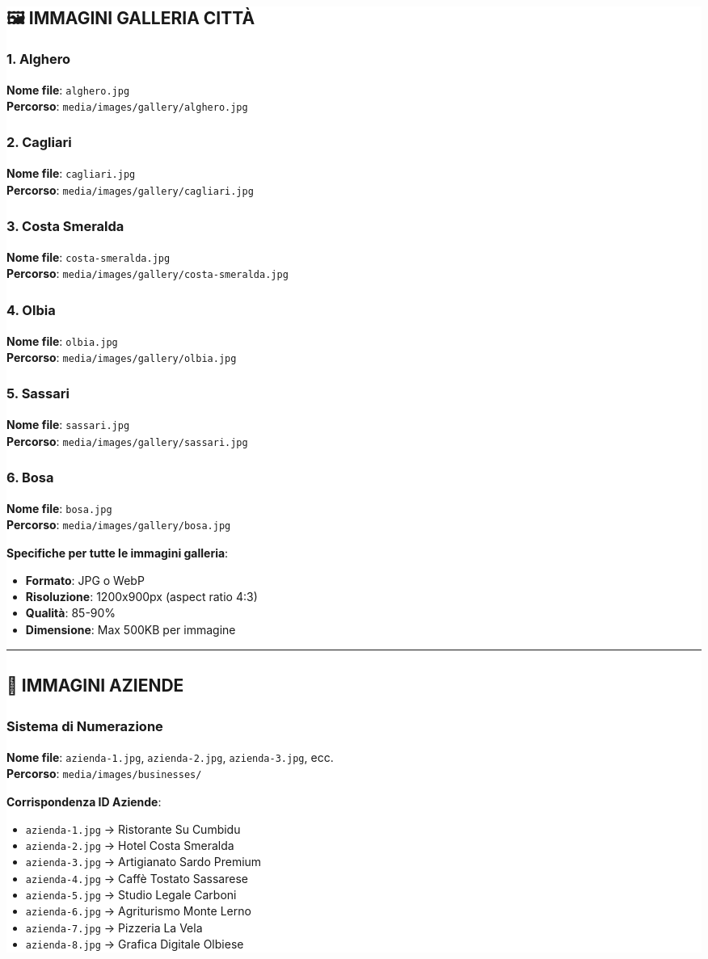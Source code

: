 
## 🖼️ IMMAGINI GALLERIA CITTÀ

### 1. Alghero
**Nome file**: `alghero.jpg`  
**Percorso**: `media/images/gallery/alghero.jpg`

### 2. Cagliari
**Nome file**: `cagliari.jpg`  
**Percorso**: `media/images/gallery/cagliari.jpg`

### 3. Costa Smeralda
**Nome file**: `costa-smeralda.jpg`  
**Percorso**: `media/images/gallery/costa-smeralda.jpg`

### 4. Olbia
**Nome file**: `olbia.jpg`  
**Percorso**: `media/images/gallery/olbia.jpg`

### 5. Sassari
**Nome file**: `sassari.jpg`  
**Percorso**: `media/images/gallery/sassari.jpg`

### 6. Bosa
**Nome file**: `bosa.jpg`  
**Percorso**: `media/images/gallery/bosa.jpg`

**Specifiche per tutte le immagini galleria**:
- **Formato**: JPG o WebP
- **Risoluzione**: 1200x900px (aspect ratio 4:3)
- **Qualità**: 85-90%
- **Dimensione**: Max 500KB per immagine

---

## 🏢 IMMAGINI AZIENDE

### Sistema di Numerazione
**Nome file**: `azienda-1.jpg`, `azienda-2.jpg`, `azienda-3.jpg`, ecc.  
**Percorso**: `media/images/businesses/`

**Corrispondenza ID Aziende**:
- `azienda-1.jpg` → Ristorante Su Cumbidu
- `azienda-2.jpg` → Hotel Costa Smeralda
- `azienda-3.jpg` → Artigianato Sardo Premium
- `azienda-4.jpg` → Caffè Tostato Sassarese
- `azienda-5.jpg` → Studio Legale Carboni
- `azienda-6.jpg` → Agriturismo Monte Lerno
- `azienda-7.jpg` → Pizzeria La Vela
- `azienda-8.jpg` → Grafica Digitale Olbiese
